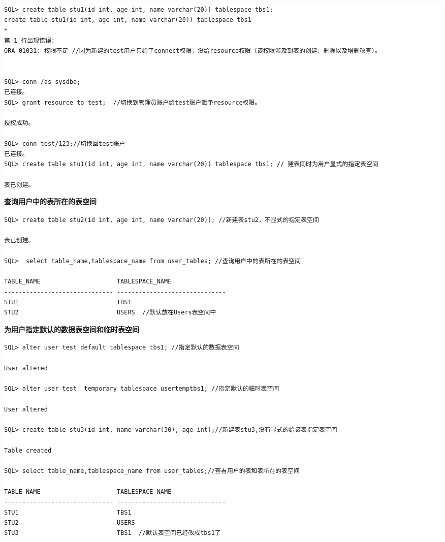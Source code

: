 ```
SQL> create table stu1(id int, age int, name varchar(20)) tablespace tbs1;
create table stu1(id int, age int, name varchar(20)) tablespace tbs1
*
第 1 行出现错误:
ORA-01031: 权限不足 //因为新建的test用户只给了connect权限，没给resource权限（该权限涉及到表的创建、删除以及增删改查）。


SQL> conn /as sysdba;
已连接。
SQL> grant resource to test;  //切换到管理员账户给test账户赋予resource权限。

授权成功。

SQL> conn test/123;//切换回test账户
已连接。
SQL> create table stu1(id int, age int, name varchar(20)) tablespace tbs1; // 建表同时为用户显式的指定表空间

表已创建。

```
**查询用户中的表所在的表空间**

```
SQL> create table stu2(id int, age int, name varchar(20)); //新建表stu2，不显式的指定表空间

表已创建。

SQL>  select table_name,tablespace_name from user_tables; //查询用户中的表所在的表空间

TABLE_NAME                     TABLESPACE_NAME
------------------------------ ------------------------------
STU1                           TBS1
STU2                           USERS  //默认放在Users表空间中

```
**为用户指定默认的数据表空间和临时表空间**

```
SQL> alter user test default tablespace tbs1; //指定默认的数据表空间

User altered

SQL> alter user test  temporary tablespace usertemptbs1; //指定默认的临时表空间

User altered

SQL> create table stu3(id int, name varchar(30), age int);//新建表stu3,没有显式的给该表指定表空间

Table created

SQL> select table_name,tablespace_name from user_tables;//查看用户的表和表所在的表空间

TABLE_NAME                     TABLESPACE_NAME
------------------------------ ------------------------------
STU1                           TBS1
STU2                           USERS
STU3                           TBS1  //默认表空间已经改成tbs1了

```
